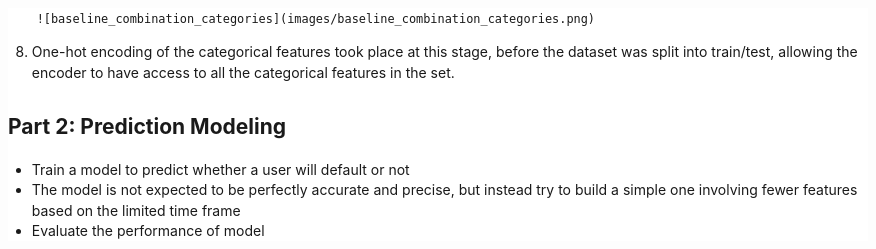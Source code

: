 		![baseline_combination_categories](images/baseline_combination_categories.png)
	
8. One-hot encoding of the categorical features took place at this stage, before the dataset was split into train/test, allowing the encoder to have access to all the categorical features in the set. 
	

## Part 2: Prediction Modeling

- Train a model to predict whether a user will default or not
- The model is not expected to be perfectly accurate and precise, but instead try to build a simple one involving fewer features based on the limited time frame
- Evaluate the performance of model
